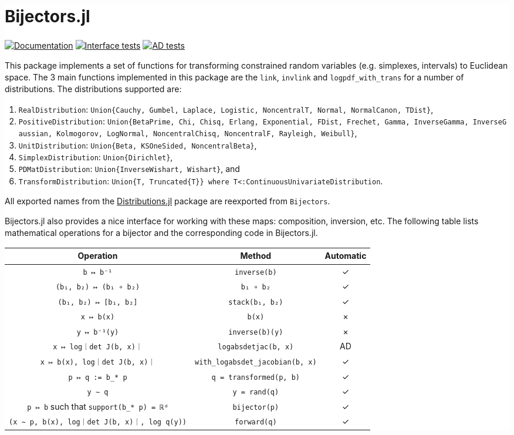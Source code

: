 # Bijectors.jl

[![Documentation](https://img.shields.io/badge/doc-latest-blue.svg)](https://turinglang.org/Bijectors.jl/dev/)
[![Interface tests](https://github.com/TuringLang/Bijectors.jl/workflows/Interface%20tests/badge.svg?branch=master)](https://github.com/TuringLang/Bijectors.jl/actions?query=workflow%3A%22Interface+tests%22+branch%3Amaster)
[![AD tests](https://github.com/TuringLang/Bijectors.jl/workflows/AD%20tests/badge.svg?branch=master)](https://github.com/TuringLang/Bijectors.jl/actions?query=workflow%3A%22AD+tests%22+branch%3Amaster)

This package implements a set of functions for transforming constrained random variables (e.g. simplexes, intervals) to Euclidean space. The 3 main functions implemented in this package are the `link`, `invlink` and `logpdf_with_trans` for a number of distributions. The distributions supported are:
1. `RealDistribution`: `Union{Cauchy, Gumbel, Laplace, Logistic, NoncentralT, Normal, NormalCanon, TDist}`,
2. `PositiveDistribution`: `Union{BetaPrime, Chi, Chisq, Erlang, Exponential, FDist, Frechet, Gamma, InverseGamma, InverseGaussian, Kolmogorov, LogNormal, NoncentralChisq, NoncentralF, Rayleigh, Weibull}`,
3. `UnitDistribution`: `Union{Beta, KSOneSided, NoncentralBeta}`,
4. `SimplexDistribution`: `Union{Dirichlet}`,
5. `PDMatDistribution`: `Union{InverseWishart, Wishart}`, and
6. `TransformDistribution`: `Union{T, Truncated{T}} where T<:ContinuousUnivariateDistribution`.

All exported names from the [Distributions.jl](https://github.com/TuringLang/Bijectors.jl) package are reexported from `Bijectors`.

Bijectors.jl also provides a nice interface for working with these maps: composition, inversion, etc.
The following table lists mathematical operations for a bijector and the corresponding code in Bijectors.jl.

| Operation                          | Method          | Automatic |
|:------------------------------------:|:-----------------:|:-----------:|
| `b ↦ b⁻¹`                                      | `inverse(b)`                | ✓         |
| `(b₁, b₂) ↦ (b₁ ∘ b₂)`                         | `b₁ ∘ b₂`               | ✓         |
| `(b₁, b₂) ↦ [b₁, b₂]`                          | `stack(b₁, b₂)`         | ✓         |
| `x ↦ b(x)`                                     | `b(x)`                  | ×         |
| `y ↦ b⁻¹(y)`                                   | `inverse(b)(y)`             | ×         |
| `x ↦ log｜det J(b, x)｜`                       | `logabsdetjac(b, x)`    | AD        |
| `x ↦ b(x), log｜det J(b, x)｜`                 | `with_logabsdet_jacobian(b, x)`         | ✓         |
| `p ↦ q := b_* p`                                | `q = transformed(p, b)` | ✓         |
| `y ∼ q`                                        | `y = rand(q)`           | ✓         |
| `p ↦ b` such that `support(b_* p) = ℝᵈ`               | `bijector(p)`           | ✓         |
| `(x ∼ p, b(x), log｜det J(b, x)｜, log q(y))` | `forward(q)`            | ✓         |
